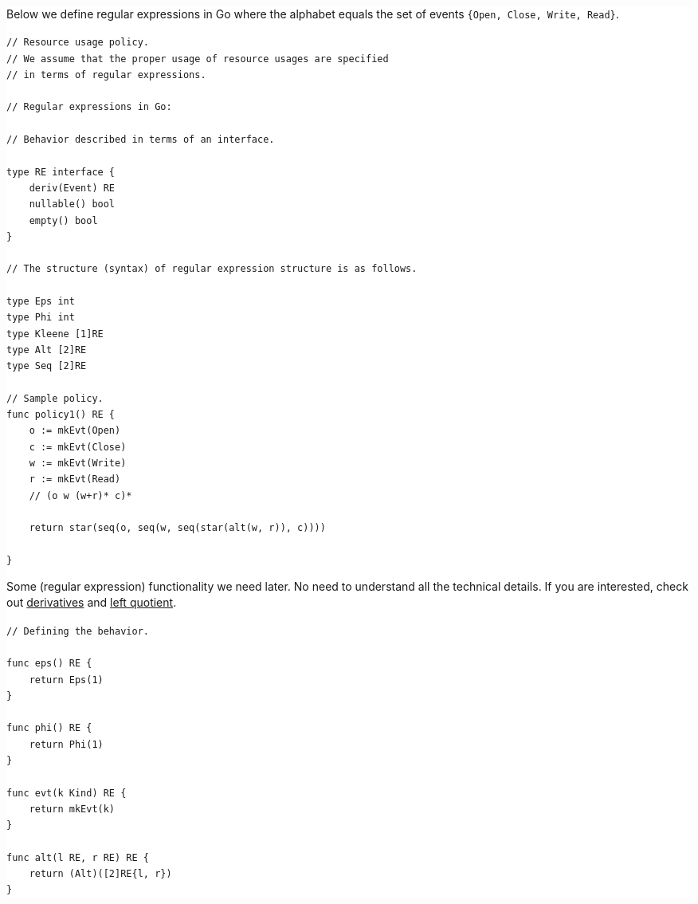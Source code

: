 Below we define regular expressions in Go where the alphabet equals the
set of events `{Open, Close, Write, Read}`.

    // Resource usage policy.
    // We assume that the proper usage of resource usages are specified
    // in terms of regular expressions.

    // Regular expressions in Go:

    // Behavior described in terms of an interface.

    type RE interface {
        deriv(Event) RE
        nullable() bool
        empty() bool
    }

    // The structure (syntax) of regular expression structure is as follows.

    type Eps int
    type Phi int
    type Kleene [1]RE
    type Alt [2]RE
    type Seq [2]RE

    // Sample policy.
    func policy1() RE {
        o := mkEvt(Open)
        c := mkEvt(Close)
        w := mkEvt(Write)
        r := mkEvt(Read)
        // (o w (w+r)* c)*

        return star(seq(o, seq(w, seq(star(alt(w, r)), c))))

    }

Some (regular expression) functionality we need later. No need to
understand all the technical details. If you are interested, check out
[derivatives](https://en.wikipedia.org/wiki/Brzozowski_derivative) and
[left
quotient](https://en.wikipedia.org/wiki/Quotient_of_a_formal_language).

    // Defining the behavior.

    func eps() RE {
        return Eps(1)
    }

    func phi() RE {
        return Phi(1)
    }

    func evt(k Kind) RE {
        return mkEvt(k)
    }

    func alt(l RE, r RE) RE {
        return (Alt)([2]RE{l, r})
    }

